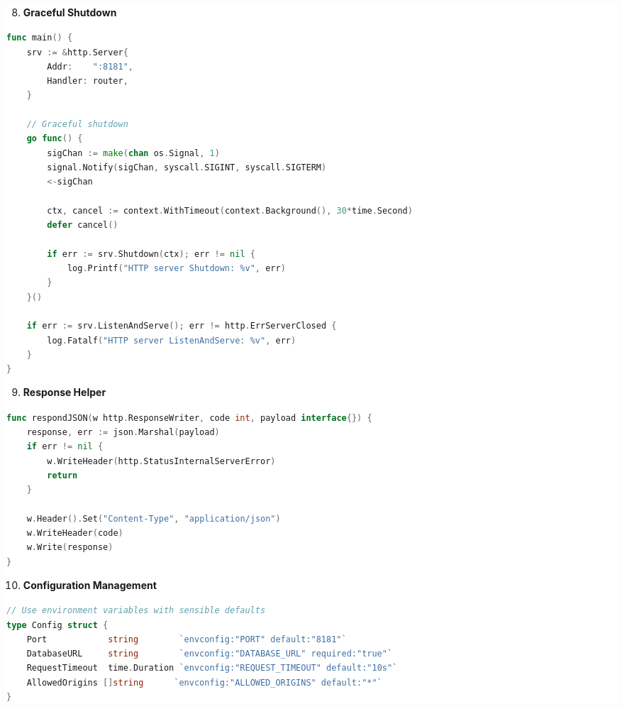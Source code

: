 8. **Graceful Shutdown**
```go
func main() {
    srv := &http.Server{
        Addr:    ":8181",
        Handler: router,
    }
    
    // Graceful shutdown
    go func() {
        sigChan := make(chan os.Signal, 1)
        signal.Notify(sigChan, syscall.SIGINT, syscall.SIGTERM)
        <-sigChan
        
        ctx, cancel := context.WithTimeout(context.Background(), 30*time.Second)
        defer cancel()
        
        if err := srv.Shutdown(ctx); err != nil {
            log.Printf("HTTP server Shutdown: %v", err)
        }
    }()
    
    if err := srv.ListenAndServe(); err != http.ErrServerClosed {
        log.Fatalf("HTTP server ListenAndServe: %v", err)
    }
}
```

9. **Response Helper**
```go
func respondJSON(w http.ResponseWriter, code int, payload interface{}) {
    response, err := json.Marshal(payload)
    if err != nil {
        w.WriteHeader(http.StatusInternalServerError)
        return
    }
    
    w.Header().Set("Content-Type", "application/json")
    w.WriteHeader(code)
    w.Write(response)
}
```

10. **Configuration Management**
```go
// Use environment variables with sensible defaults
type Config struct {
    Port            string        `envconfig:"PORT" default:"8181"`
    DatabaseURL     string        `envconfig:"DATABASE_URL" required:"true"`
    RequestTimeout  time.Duration `envconfig:"REQUEST_TIMEOUT" default:"10s"`
    AllowedOrigins []string      `envconfig:"ALLOWED_ORIGINS" default:"*"`
}
```

